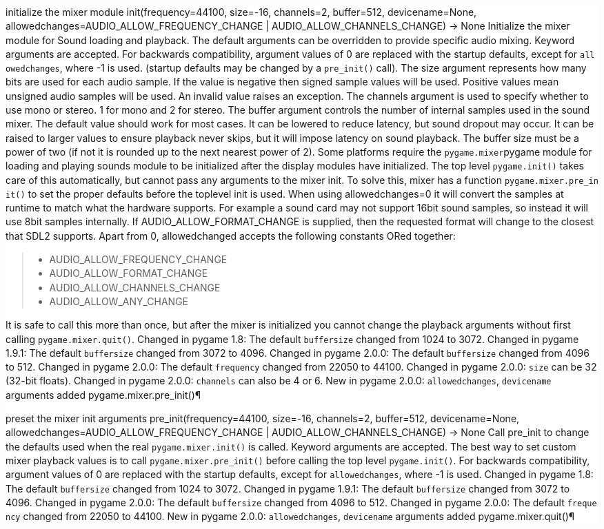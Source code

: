 initialize the mixer module
init(frequency=44100, size=-16, channels=2, buffer=512, devicename=None, allowedchanges=AUDIO_ALLOW_FREQUENCY_CHANGE | AUDIO_ALLOW_CHANNELS_CHANGE) -> None
Initialize the mixer module for Sound loading and playback. The default arguments can be overridden to provide specific audio mixing. Keyword arguments are accepted. For backwards compatibility, argument values of 0 are replaced with the startup defaults, except for `allowedchanges`, where -1 is used. (startup defaults may be changed by a `pre_init()` call).
The size argument represents how many bits are used for each audio sample. If the value is negative then signed sample values will be used. Positive values mean unsigned audio samples will be used. An invalid value raises an exception.
The channels argument is used to specify whether to use mono or stereo. 1 for mono and 2 for stereo.
The buffer argument controls the number of internal samples used in the sound mixer. The default value should work for most cases. It can be lowered to reduce latency, but sound dropout may occur. It can be raised to larger values to ensure playback never skips, but it will impose latency on sound playback. The buffer size must be a power of two (if not it is rounded up to the next nearest power of 2).
Some platforms require the `pygame.mixer`pygame module for loading and playing sounds module to be initialized after the display modules have initialized. The top level `pygame.init()` takes care of this automatically, but cannot pass any arguments to the mixer init. To solve this, mixer has a function `pygame.mixer.pre_init()` to set the proper defaults before the toplevel init is used.
When using allowedchanges=0 it will convert the samples at runtime to match what the hardware supports. For example a sound card may not support 16bit sound samples, so instead it will use 8bit samples internally. If AUDIO_ALLOW_FORMAT_CHANGE is supplied, then the requested format will change to the closest that SDL2 supports.
Apart from 0, allowedchanged accepts the following constants ORed together:
>   * AUDIO_ALLOW_FREQUENCY_CHANGE
>   * AUDIO_ALLOW_FORMAT_CHANGE
>   * AUDIO_ALLOW_CHANNELS_CHANGE
>   * AUDIO_ALLOW_ANY_CHANGE
> 

It is safe to call this more than once, but after the mixer is initialized you cannot change the playback arguments without first calling `pygame.mixer.quit()`.
Changed in pygame 1.8: The default `buffersize` changed from 1024 to 3072.
Changed in pygame 1.9.1: The default `buffersize` changed from 3072 to 4096.
Changed in pygame 2.0.0: The default `buffersize` changed from 4096 to 512.
Changed in pygame 2.0.0: The default `frequency` changed from 22050 to 44100.
Changed in pygame 2.0.0: `size` can be 32 (32-bit floats).
Changed in pygame 2.0.0: `channels` can also be 4 or 6.
New in pygame 2.0.0: `allowedchanges`, `devicename` arguments added
pygame.mixer.pre_init()¶
    
preset the mixer init arguments
pre_init(frequency=44100, size=-16, channels=2, buffer=512, devicename=None, allowedchanges=AUDIO_ALLOW_FREQUENCY_CHANGE | AUDIO_ALLOW_CHANNELS_CHANGE) -> None
Call pre_init to change the defaults used when the real `pygame.mixer.init()` is called. Keyword arguments are accepted. The best way to set custom mixer playback values is to call `pygame.mixer.pre_init()` before calling the top level `pygame.init()`. For backwards compatibility, argument values of 0 are replaced with the startup defaults, except for `allowedchanges`, where -1 is used.
Changed in pygame 1.8: The default `buffersize` changed from 1024 to 3072.
Changed in pygame 1.9.1: The default `buffersize` changed from 3072 to 4096.
Changed in pygame 2.0.0: The default `buffersize` changed from 4096 to 512.
Changed in pygame 2.0.0: The default `frequency` changed from 22050 to 44100.
New in pygame 2.0.0: `allowedchanges`, `devicename` arguments added
pygame.mixer.quit()¶
    